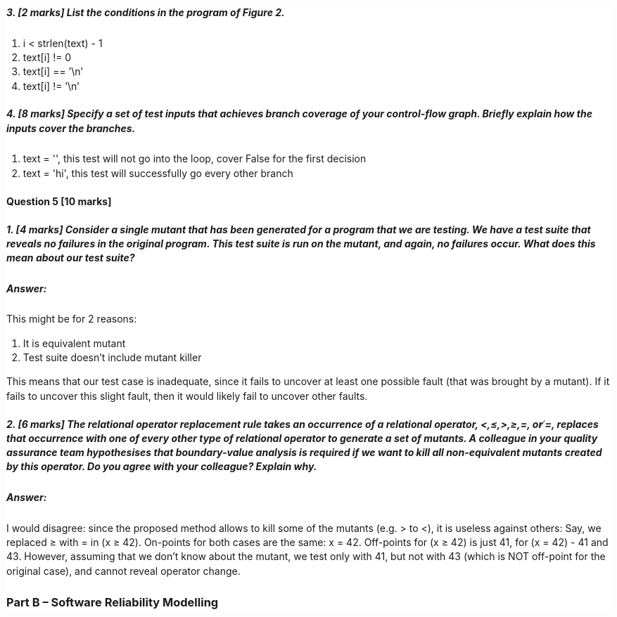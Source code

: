 ##### 3. [2 marks] List the conditions in the program of Figure 2.
1. i < strlen(text) - 1
2. text[i] != 0
3. text[i] == ’\n’
4. text[i] != ’\n’

##### 4. [8 marks] Specify a set of test inputs that achieves branch coverage of your control-flow graph. Briefly explain how the inputs cover the branches.
1. text = '', this test will not go into the loop, cover False for the first decision
2. text = 'hi', this test will successfully go every other branch

#### Question 5 [10 marks]
##### 1. [4 marks] Consider a single mutant that has been generated for a program that we are testing. We have a test suite that reveals no failures in the original program. This test suite is run on the mutant, and again, no failures occur. What does this mean about our test suite?

##### Answer:

This might be for 2 reasons:

1. It is equivalent mutant
2. Test suite doesn’t include mutant killer


This means that our test case is inadequate, since it fails to uncover at least one possible fault (that was brought by a mutant). If it fails to uncover this slight fault, then it would likely fail to uncover other faults.


##### 2. [6 marks] The relational operator replacement rule takes an occurrence of a relational operator, <,≤,>,≥,=, or ̸=, replaces that occurrence with one of every other type of relational operator to generate a set of mutants. A colleague in your quality assurance team hypothesises that boundary-value analysis is required if we want to kill all non-equivalent mutants created by this operator. Do you agree with your colleague? Explain why.

##### Answer:

I would disagree: since the proposed method allows to kill some of the mutants (e.g. > to <), it is useless against others:
Say, we replaced ≥ with = in (x ≥ 42). On-points for both cases are the same: x = 42. Off-points for (x ≥ 42) is just 41, for (x = 42) - 41 and 43. However, assuming that we don’t know about the mutant, we test only with 41, but not with 43 (which is NOT off-point for the original case), and cannot reveal operator change.


### Part B – Software Reliability Modelling

